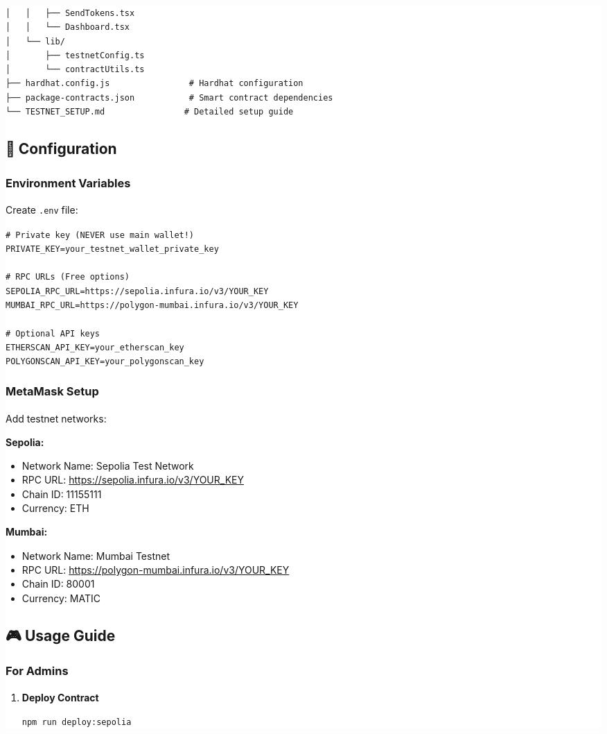 ```
│   │   ├── SendTokens.tsx
│   │   └── Dashboard.tsx
│   └── lib/
│       ├── testnetConfig.ts
│       └── contractUtils.ts
├── hardhat.config.js                # Hardhat configuration
├── package-contracts.json           # Smart contract dependencies
└── TESTNET_SETUP.md                # Detailed setup guide
```

## 🔧 Configuration

### Environment Variables

Create `.env` file:

```env
# Private key (NEVER use main wallet!)
PRIVATE_KEY=your_testnet_wallet_private_key

# RPC URLs (Free options)
SEPOLIA_RPC_URL=https://sepolia.infura.io/v3/YOUR_KEY
MUMBAI_RPC_URL=https://polygon-mumbai.infura.io/v3/YOUR_KEY

# Optional API keys
ETHERSCAN_API_KEY=your_etherscan_key
POLYGONSCAN_API_KEY=your_polygonscan_key
```

### MetaMask Setup

Add testnet networks:

**Sepolia:**
- Network Name: Sepolia Test Network
- RPC URL: https://sepolia.infura.io/v3/YOUR_KEY
- Chain ID: 11155111
- Currency: ETH

**Mumbai:**
- Network Name: Mumbai Testnet
- RPC URL: https://polygon-mumbai.infura.io/v3/YOUR_KEY
- Chain ID: 80001
- Currency: MATIC

## 🎮 Usage Guide

### For Admins

1. **Deploy Contract**
   ```bash
   npm run deploy:sepolia
   ```
